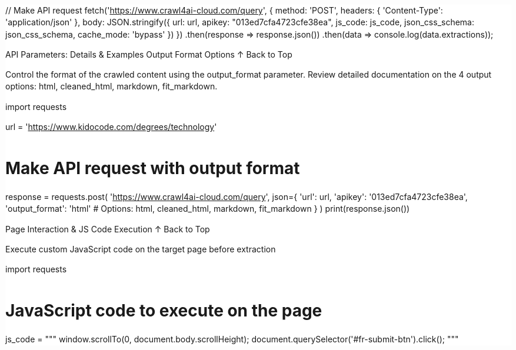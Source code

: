 // Make API request
fetch('https://www.crawl4ai-cloud.com/query', {
    method: 'POST',
    headers: {
        'Content-Type': 'application/json'
    },
    body: JSON.stringify({
        url: url,
        apikey: "013ed7cfa4723cfe38ea",
        js_code: js_code,
        json_css_schema: json_css_schema,
        cache_mode: 'bypass'
    })
})
.then(response => response.json())
.then(data => console.log(data.extractions));

API Parameters: Details & Examples
Output Format Options
↑ Back to Top

Control the format of the crawled content using the output_format parameter. Review detailed documentation on the 4 output options: html, cleaned_html, markdown, fit_markdown.

import requests

url = 'https://www.kidocode.com/degrees/technology'

# Make API request with output format
response = requests.post(
    'https://www.crawl4ai-cloud.com/query',
    json={
        'url': url,
        'apikey': '013ed7cfa4723cfe38ea',
        'output_format': 'html'  # Options: html, cleaned_html, markdown, fit_markdown
    }
)
print(response.json())

Page Interaction & JS Code Execution
↑ Back to Top

Execute custom JavaScript code on the target page before extraction

import requests

# JavaScript code to execute on the page
js_code = """
window.scrollTo(0, document.body.scrollHeight);
document.querySelector('#fr-submit-btn').click();
"""
